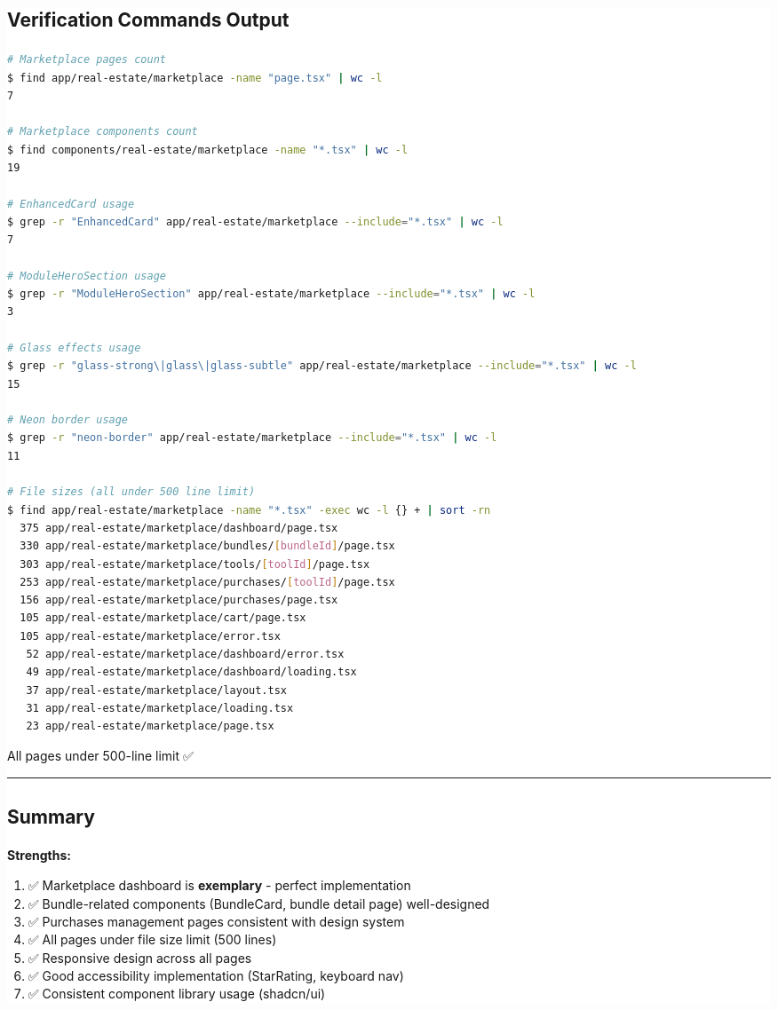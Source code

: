 ## Verification Commands Output

```bash
# Marketplace pages count
$ find app/real-estate/marketplace -name "page.tsx" | wc -l
7

# Marketplace components count
$ find components/real-estate/marketplace -name "*.tsx" | wc -l
19

# EnhancedCard usage
$ grep -r "EnhancedCard" app/real-estate/marketplace --include="*.tsx" | wc -l
7

# ModuleHeroSection usage
$ grep -r "ModuleHeroSection" app/real-estate/marketplace --include="*.tsx" | wc -l
3

# Glass effects usage
$ grep -r "glass-strong\|glass\|glass-subtle" app/real-estate/marketplace --include="*.tsx" | wc -l
15

# Neon border usage
$ grep -r "neon-border" app/real-estate/marketplace --include="*.tsx" | wc -l
11

# File sizes (all under 500 line limit)
$ find app/real-estate/marketplace -name "*.tsx" -exec wc -l {} + | sort -rn
  375 app/real-estate/marketplace/dashboard/page.tsx
  330 app/real-estate/marketplace/bundles/[bundleId]/page.tsx
  303 app/real-estate/marketplace/tools/[toolId]/page.tsx
  253 app/real-estate/marketplace/purchases/[toolId]/page.tsx
  156 app/real-estate/marketplace/purchases/page.tsx
  105 app/real-estate/marketplace/cart/page.tsx
  105 app/real-estate/marketplace/error.tsx
   52 app/real-estate/marketplace/dashboard/error.tsx
   49 app/real-estate/marketplace/dashboard/loading.tsx
   37 app/real-estate/marketplace/layout.tsx
   31 app/real-estate/marketplace/loading.tsx
   23 app/real-estate/marketplace/page.tsx
```

All pages under 500-line limit ✅

---

## Summary

**Strengths:**
1. ✅ Marketplace dashboard is **exemplary** - perfect implementation
2. ✅ Bundle-related components (BundleCard, bundle detail page) well-designed
3. ✅ Purchases management pages consistent with design system
4. ✅ All pages under file size limit (500 lines)
5. ✅ Responsive design across all pages
6. ✅ Good accessibility implementation (StarRating, keyboard nav)
7. ✅ Consistent component library usage (shadcn/ui)
